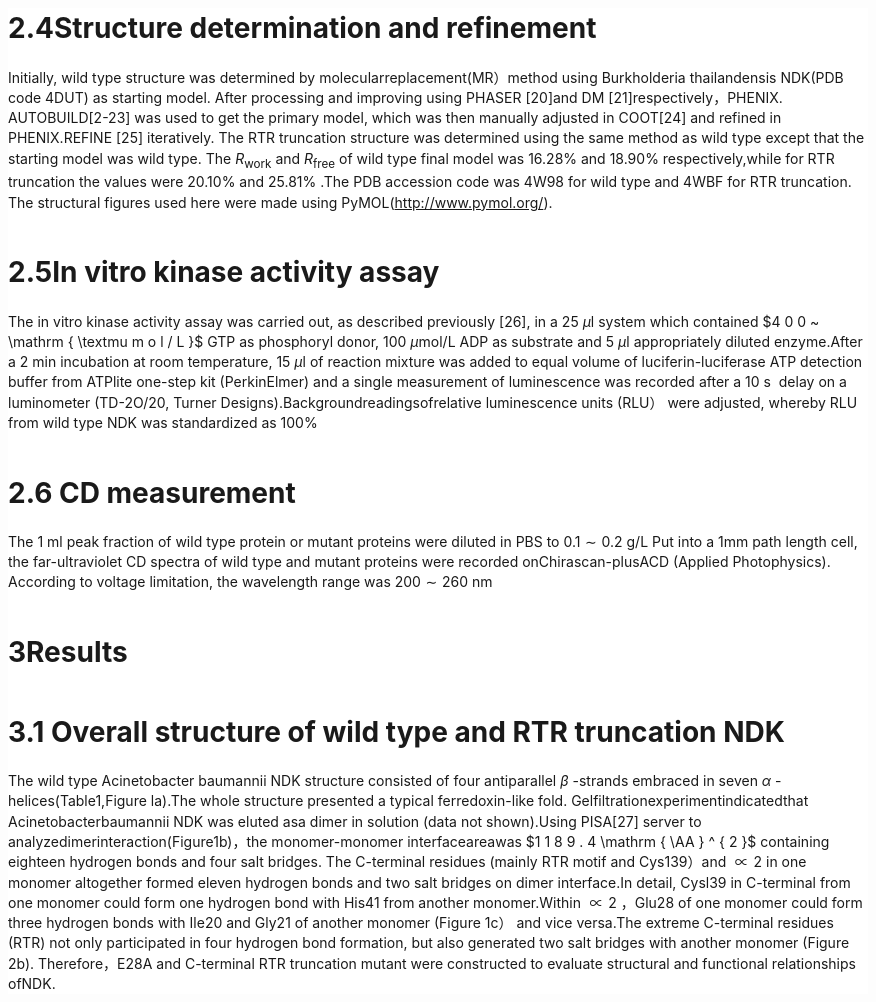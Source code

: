 # 2.4Structure determination and refinement

Initially, wild type structure was determined by molecularreplacement(MR）method using Burkholderia thailandensis NDK(PDB code 4DUT) as starting model. After processing and improving using PHASER [20]and DM [21]respectively，PHENIX. AUTOBUILD[2-23] was used to get the primary model, which was then manually adjusted in COOT[24] and refined in PHENIX.REFINE [25] iteratively. The RTR truncation structure was determined using the same method as wild type except that the starting model was wild type. The $R _ { \mathrm { w o r k } }$ and $R _ { \mathrm { f r e e } }$ of wild type final model was $1 6 . 2 8 \%$ and $1 8 . 9 0 \%$ respectively,while for RTR truncation the values were $2 0 . 1 0 \%$ and $2 5 . 8 1 \%$ .The PDB accession code was 4W98 for wild type and 4WBF for RTR truncation. The structural figures used here were made using PyMOL(http://www.pymol.org/).

# 2.5In vitro kinase activity assay

The in vitro kinase activity assay was carried out, as described previously [26], in a $2 5 ~ \mu \mathrm { l }$ system which contained $4 0 0 ~ \mathrm { \textmu m o l / L }$ GTP as phosphoryl donor, $1 0 0 \ \mu \mathrm { m o l / L }$ ADP as substrate and $5 ~ { \mu \mathrm { l } }$ appropriately diluted enzyme.After a $2 \ \mathrm { m i n }$ incubation at room temperature, $1 5 ~ \mu \mathrm { l }$ of reaction mixture was added to equal volume of luciferin-luciferase ATP detection buffer from ATPlite one-step kit (PerkinElmer) and a single measurement of luminescence was recorded after a $1 0 \mathrm { ~ s ~ }$ delay on a luminometer (TD-2O/20, Turner Designs).Backgroundreadingsofrelative luminescence units (RLU） were adjusted, whereby RLU from wild type NDK was standardized as $100 \%$

# 2.6 CD measurement

The $1 ~ \mathrm { m l }$ peak fraction of wild type protein or mutant proteins were diluted in PBS to $0 . 1 \sim 0 . 2 ~ \mathrm { g / L }$ Put into a $1 \mathrm { m m }$ path length cell, the far-ultraviolet CD spectra of wild type and mutant proteins were recorded onChirascan-plusACD (Applied Photophysics). According to voltage limitation, the wavelength range was $2 0 0 { \sim } 2 6 0 ~ \mathrm { n m }$

# 3Results

# 3.1 Overall structure of wild type and RTR truncation NDK

The wild type Acinetobacter baumannii NDK structure consisted of four antiparallel $\beta$ -strands embraced in seven $\alpha$ -helices(Table1,Figure la).The whole structure presented a typical ferredoxin-like fold. Gelfiltrationexperimentindicatedthat Acinetobacterbaumannii NDK was eluted asa dimer in solution (data not shown).Using PISA[27] server to analyzedimerinteraction(Figure1b)，the monomer-monomer interfaceareawas $1 1 8 9 . 4 \mathrm { \AA } ^ { 2 }$ containing eighteen hydrogen bonds and four salt bridges. The C-terminal residues (mainly RTR motif and Cys139）and $\propto 2$ in one monomer altogether formed eleven hydrogen bonds and two salt bridges on dimer interface.In detail, Cysl39 in C-terminal from one monomer could form one hydrogen bond with His41 from another monomer.Within $\propto 2$ ，Glu28 of one monomer could form three hydrogen bonds with Ile20 and Gly21 of another monomer (Figure 1c） and vice versa.The extreme C-terminal residues (RTR) not only participated in four hydrogen bond formation, but also generated two salt bridges with another monomer (Figure 2b). Therefore，E28A and C-terminal RTR truncation mutant were constructed to evaluate structural and functional relationships ofNDK.
